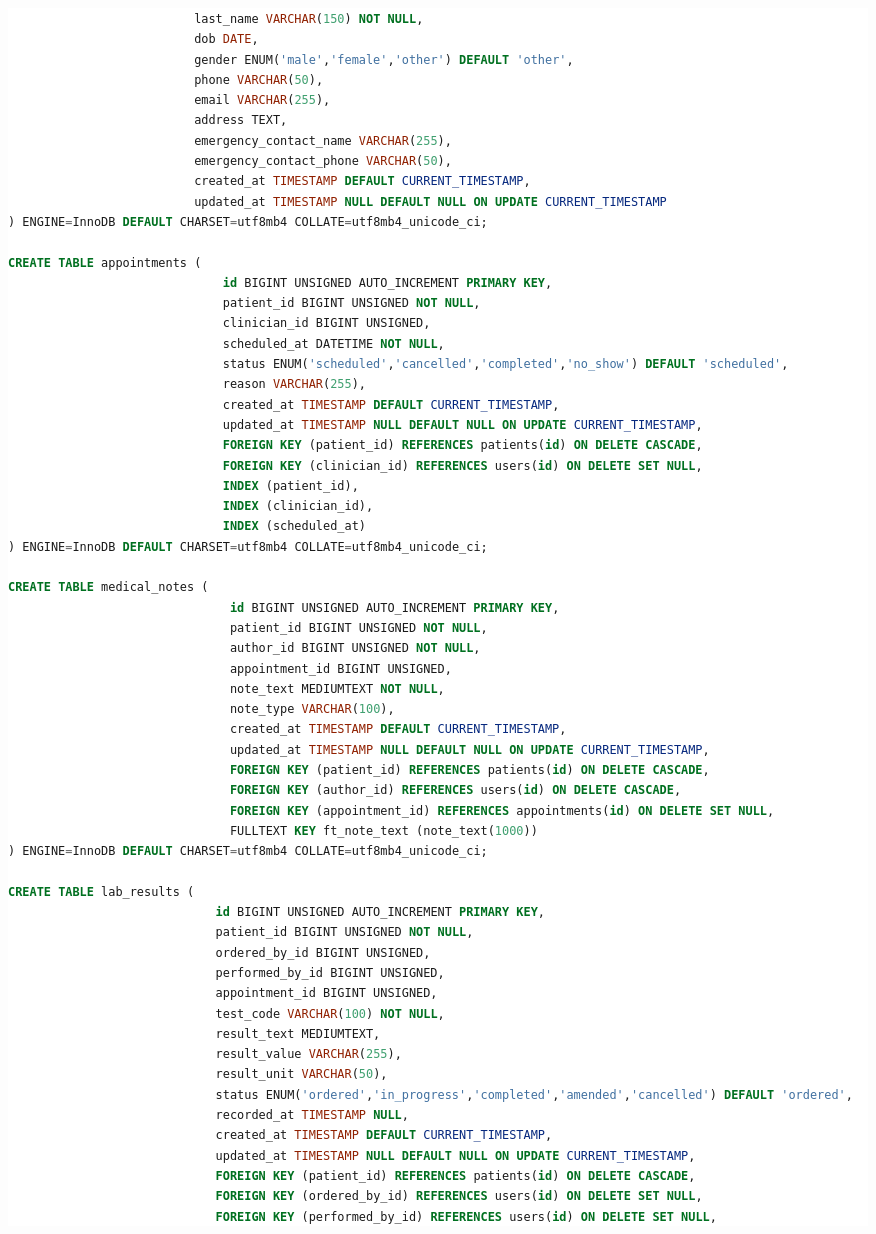 ```sql
                          last_name VARCHAR(150) NOT NULL,
                          dob DATE,
                          gender ENUM('male','female','other') DEFAULT 'other',
                          phone VARCHAR(50),
                          email VARCHAR(255),
                          address TEXT,
                          emergency_contact_name VARCHAR(255),
                          emergency_contact_phone VARCHAR(50),
                          created_at TIMESTAMP DEFAULT CURRENT_TIMESTAMP,
                          updated_at TIMESTAMP NULL DEFAULT NULL ON UPDATE CURRENT_TIMESTAMP
) ENGINE=InnoDB DEFAULT CHARSET=utf8mb4 COLLATE=utf8mb4_unicode_ci;

CREATE TABLE appointments (
                              id BIGINT UNSIGNED AUTO_INCREMENT PRIMARY KEY,
                              patient_id BIGINT UNSIGNED NOT NULL,
                              clinician_id BIGINT UNSIGNED,
                              scheduled_at DATETIME NOT NULL,
                              status ENUM('scheduled','cancelled','completed','no_show') DEFAULT 'scheduled',
                              reason VARCHAR(255),
                              created_at TIMESTAMP DEFAULT CURRENT_TIMESTAMP,
                              updated_at TIMESTAMP NULL DEFAULT NULL ON UPDATE CURRENT_TIMESTAMP,
                              FOREIGN KEY (patient_id) REFERENCES patients(id) ON DELETE CASCADE,
                              FOREIGN KEY (clinician_id) REFERENCES users(id) ON DELETE SET NULL,
                              INDEX (patient_id),
                              INDEX (clinician_id),
                              INDEX (scheduled_at)
) ENGINE=InnoDB DEFAULT CHARSET=utf8mb4 COLLATE=utf8mb4_unicode_ci;

CREATE TABLE medical_notes (
                               id BIGINT UNSIGNED AUTO_INCREMENT PRIMARY KEY,
                               patient_id BIGINT UNSIGNED NOT NULL,
                               author_id BIGINT UNSIGNED NOT NULL,
                               appointment_id BIGINT UNSIGNED,
                               note_text MEDIUMTEXT NOT NULL,
                               note_type VARCHAR(100),
                               created_at TIMESTAMP DEFAULT CURRENT_TIMESTAMP,
                               updated_at TIMESTAMP NULL DEFAULT NULL ON UPDATE CURRENT_TIMESTAMP,
                               FOREIGN KEY (patient_id) REFERENCES patients(id) ON DELETE CASCADE,
                               FOREIGN KEY (author_id) REFERENCES users(id) ON DELETE CASCADE,
                               FOREIGN KEY (appointment_id) REFERENCES appointments(id) ON DELETE SET NULL,
                               FULLTEXT KEY ft_note_text (note_text(1000))
) ENGINE=InnoDB DEFAULT CHARSET=utf8mb4 COLLATE=utf8mb4_unicode_ci;

CREATE TABLE lab_results (
                             id BIGINT UNSIGNED AUTO_INCREMENT PRIMARY KEY,
                             patient_id BIGINT UNSIGNED NOT NULL,
                             ordered_by_id BIGINT UNSIGNED,
                             performed_by_id BIGINT UNSIGNED,
                             appointment_id BIGINT UNSIGNED,
                             test_code VARCHAR(100) NOT NULL,
                             result_text MEDIUMTEXT,
                             result_value VARCHAR(255),
                             result_unit VARCHAR(50),
                             status ENUM('ordered','in_progress','completed','amended','cancelled') DEFAULT 'ordered',
                             recorded_at TIMESTAMP NULL,
                             created_at TIMESTAMP DEFAULT CURRENT_TIMESTAMP,
                             updated_at TIMESTAMP NULL DEFAULT NULL ON UPDATE CURRENT_TIMESTAMP,
                             FOREIGN KEY (patient_id) REFERENCES patients(id) ON DELETE CASCADE,
                             FOREIGN KEY (ordered_by_id) REFERENCES users(id) ON DELETE SET NULL,
                             FOREIGN KEY (performed_by_id) REFERENCES users(id) ON DELETE SET NULL,
```